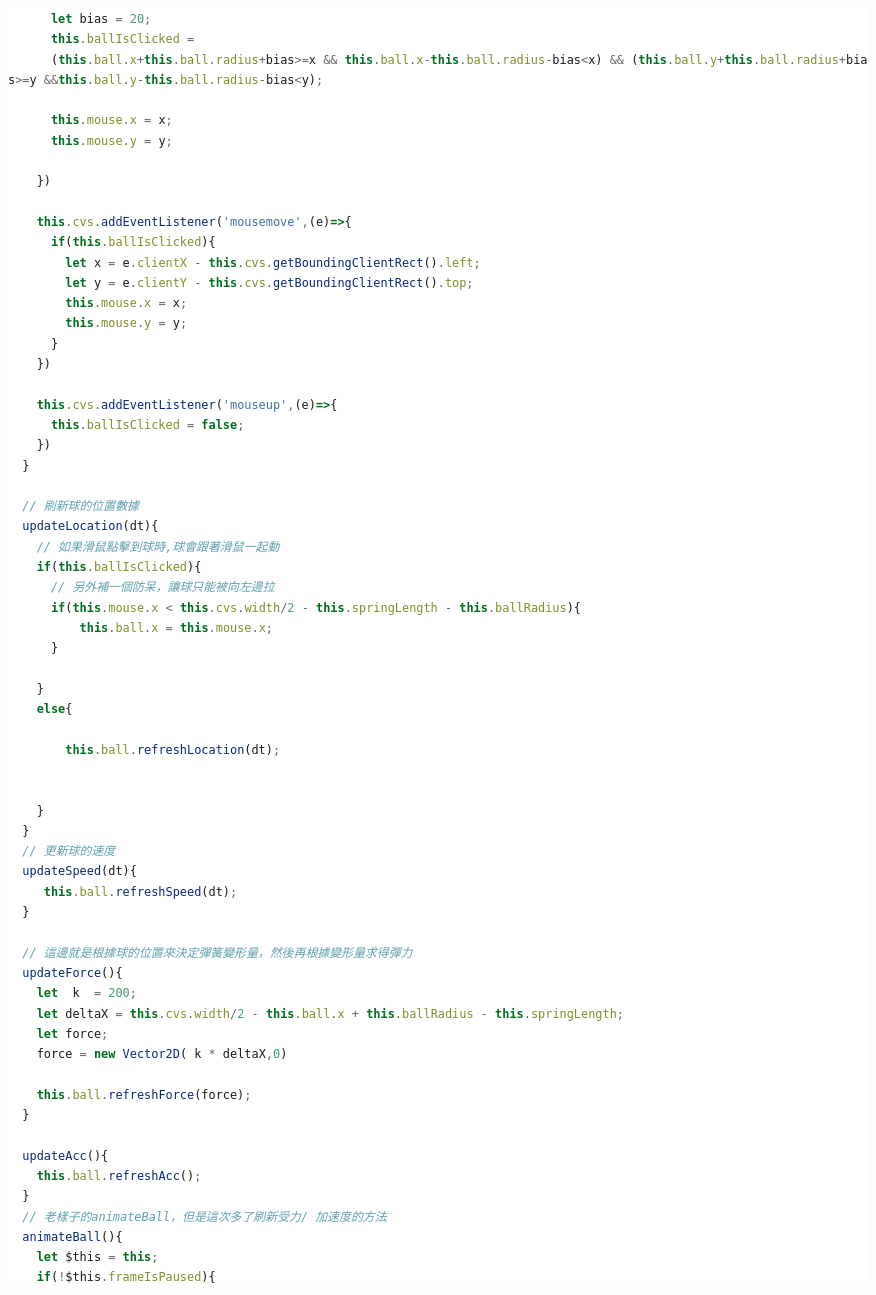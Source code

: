 ````javascript
      let bias = 20;
      this.ballIsClicked = 
      (this.ball.x+this.ball.radius+bias>=x && this.ball.x-this.ball.radius-bias<x) && (this.ball.y+this.ball.radius+bias>=y &&this.ball.y-this.ball.radius-bias<y);
      
      this.mouse.x = x;
      this.mouse.y = y;
      
    })
    
    this.cvs.addEventListener('mousemove',(e)=>{
      if(this.ballIsClicked){
        let x = e.clientX - this.cvs.getBoundingClientRect().left;
        let y = e.clientY - this.cvs.getBoundingClientRect().top;
        this.mouse.x = x;
        this.mouse.y = y;
      }
    })
    
    this.cvs.addEventListener('mouseup',(e)=>{
      this.ballIsClicked = false;
    })
  }
  
  // 刷新球的位置數據
  updateLocation(dt){
    // 如果滑鼠點擊到球時,球會跟著滑鼠一起動
    if(this.ballIsClicked){
      // 另外補一個防呆，讓球只能被向左邊拉
      if(this.mouse.x < this.cvs.width/2 - this.springLength - this.ballRadius){
          this.ball.x = this.mouse.x;
      }
      
    }
    else{
      
        this.ball.refreshLocation(dt);
      
      
    }
  }
  // 更新球的速度
  updateSpeed(dt){
     this.ball.refreshSpeed(dt);
  }
  
  // 這邊就是根據球的位置來決定彈簧變形量，然後再根據變形量求得彈力
  updateForce(){
    let  k  = 200;
    let deltaX = this.cvs.width/2 - this.ball.x + this.ballRadius - this.springLength;
    let force;
    force = new Vector2D( k * deltaX,0)
    
    this.ball.refreshForce(force);
  }
  
  updateAcc(){
    this.ball.refreshAcc();
  }
  // 老樣子的animateBall，但是這次多了刷新受力/ 加速度的方法
  animateBall(){
    let $this = this;
    if(!$this.frameIsPaused){
````